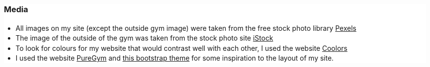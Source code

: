 ### Media

- All images on my site (except the outside gym image) were taken from the free stock photo library [Pexels](https://www.pexels.com/)
- The image of the outside of the gym was taken from the stock photo site [iStock](https://www.istockphoto.com/)
- To look for colours for my website that would contrast well with each other, I used the website [Coolors](https://coolors.co/)
- I used the website [PureGym](https://www.puregym.com/) and [this bootstrap theme](https://startbootstrap.com/previews/agency) for some inspiration to the layout of my site.


